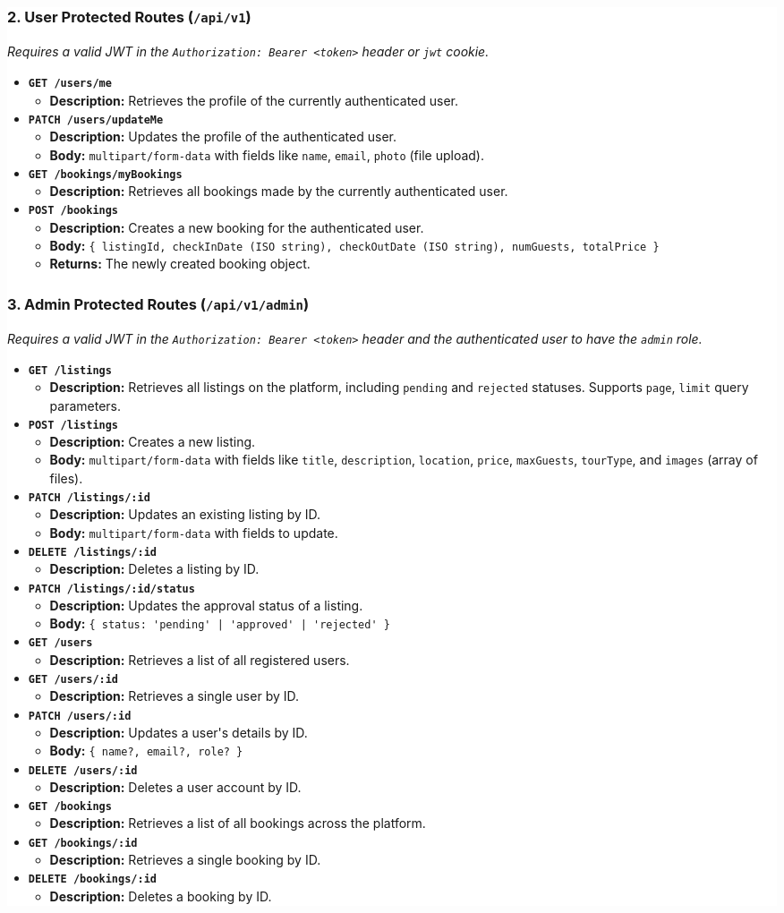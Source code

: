 ### 2. User Protected Routes (`/api/v1`)

*Requires a valid JWT in the `Authorization: Bearer <token>` header or `jwt` cookie.*

*   **`GET /users/me`**
    *   **Description:** Retrieves the profile of the currently authenticated user.
*   **`PATCH /users/updateMe`**
    *   **Description:** Updates the profile of the authenticated user.
    *   **Body:** `multipart/form-data` with fields like `name`, `email`, `photo` (file upload).
*   **`GET /bookings/myBookings`**
    *   **Description:** Retrieves all bookings made by the currently authenticated user.
*   **`POST /bookings`**
    *   **Description:** Creates a new booking for the authenticated user.
    *   **Body:** `{ listingId, checkInDate (ISO string), checkOutDate (ISO string), numGuests, totalPrice }`
    *   **Returns:** The newly created booking object.

### 3. Admin Protected Routes (`/api/v1/admin`)

*Requires a valid JWT in the `Authorization: Bearer <token>` header and the authenticated user to have the `admin` role.*

*   **`GET /listings`**
    *   **Description:** Retrieves all listings on the platform, including `pending` and `rejected` statuses. Supports `page`, `limit` query parameters.
*   **`POST /listings`**
    *   **Description:** Creates a new listing.
    *   **Body:** `multipart/form-data` with fields like `title`, `description`, `location`, `price`, `maxGuests`, `tourType`, and `images` (array of files).
*   **`PATCH /listings/:id`**
    *   **Description:** Updates an existing listing by ID.
    *   **Body:** `multipart/form-data` with fields to update.
*   **`DELETE /listings/:id`**
    *   **Description:** Deletes a listing by ID.
*   **`PATCH /listings/:id/status`**
    *   **Description:** Updates the approval status of a listing.
    *   **Body:** `{ status: 'pending' | 'approved' | 'rejected' }`
*   **`GET /users`**
    *   **Description:** Retrieves a list of all registered users.
*   **`GET /users/:id`**
    *   **Description:** Retrieves a single user by ID.
*   **`PATCH /users/:id`**
    *   **Description:** Updates a user's details by ID.
    *   **Body:** `{ name?, email?, role? }`
*   **`DELETE /users/:id`**
    *   **Description:** Deletes a user account by ID.
*   **`GET /bookings`**
    *   **Description:** Retrieves a list of all bookings across the platform.
*   **`GET /bookings/:id`**
    *   **Description:** Retrieves a single booking by ID.
*   **`DELETE /bookings/:id`**
    *   **Description:** Deletes a booking by ID.
